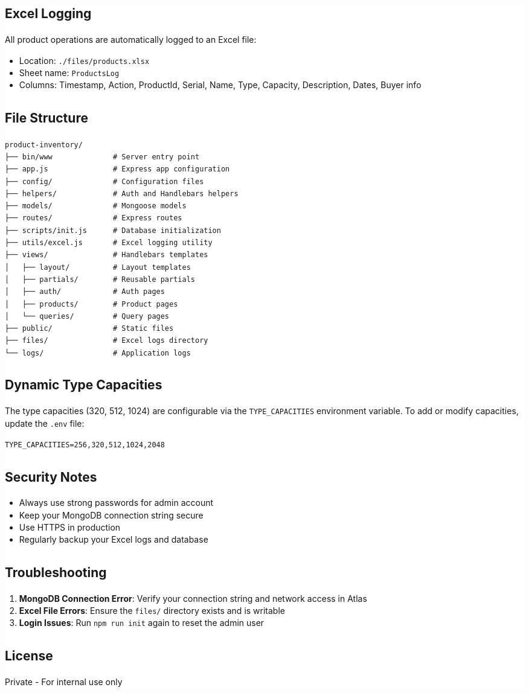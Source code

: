 ## Excel Logging

All product operations are automatically logged to an Excel file:
- Location: `./files/products.xlsx`
- Sheet name: `ProductsLog`
- Columns: Timestamp, Action, ProductId, Serial, Name, Type, Capacity, Description, Dates, Buyer info

## File Structure

```
product-inventory/
├── bin/www              # Server entry point
├── app.js               # Express app configuration
├── config/              # Configuration files
├── helpers/             # Auth and Handlebars helpers
├── models/              # Mongoose models
├── routes/              # Express routes
├── scripts/init.js      # Database initialization
├── utils/excel.js       # Excel logging utility
├── views/               # Handlebars templates
│   ├── layout/          # Layout templates
│   ├── partials/        # Reusable partials
│   ├── auth/            # Auth pages
│   ├── products/        # Product pages
│   └── queries/         # Query pages
├── public/              # Static files
├── files/               # Excel logs directory
└── logs/                # Application logs
```

## Dynamic Type Capacities

The type capacities (320, 512, 1024) are configurable via the `TYPE_CAPACITIES` environment variable. To add or modify capacities, update the `.env` file:

```env
TYPE_CAPACITIES=256,320,512,1024,2048
```

## Security Notes

- Always use strong passwords for admin account
- Keep your MongoDB connection string secure
- Use HTTPS in production
- Regularly backup your Excel logs and database

## Troubleshooting

1. **MongoDB Connection Error**: Verify your connection string and network access in Atlas
2. **Excel File Errors**: Ensure the `files/` directory exists and is writable
3. **Login Issues**: Run `npm run init` again to reset the admin user

## License

Private - For internal use only
